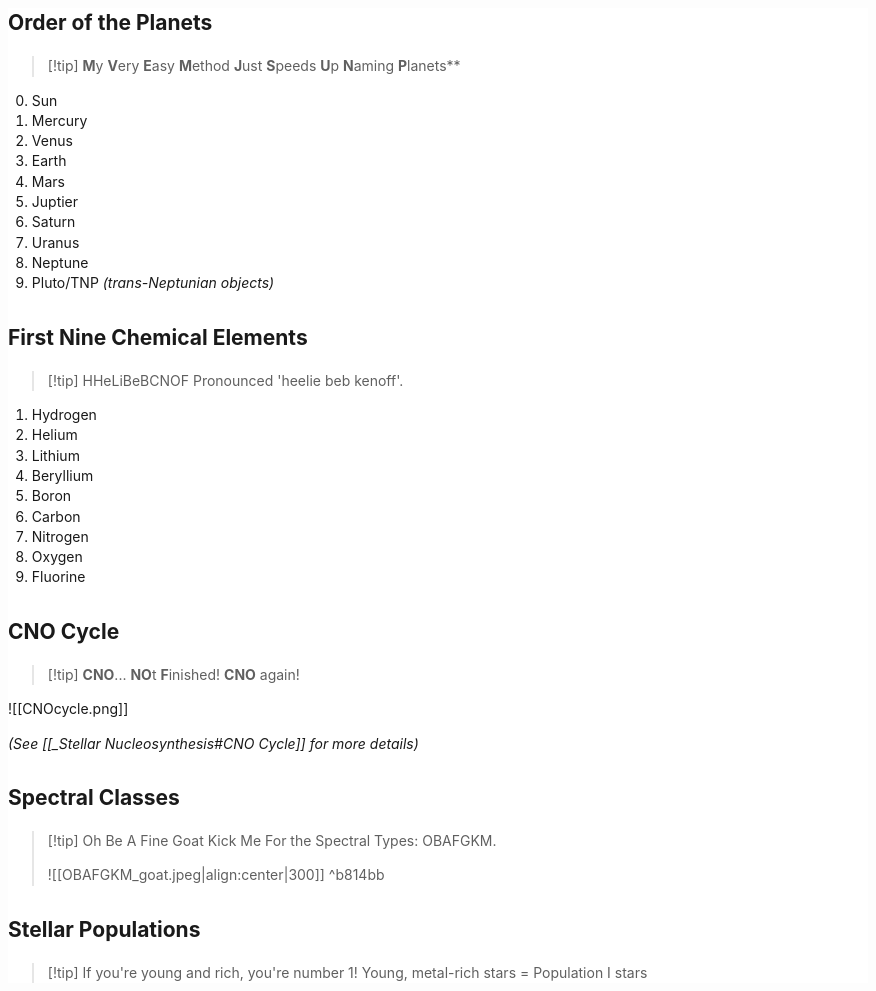 ## Order of the Planets

> [!tip] **M**y **V**ery **E**asy **M**ethod **J**ust **S**peeds **U**p **N**aming **P**lanets**

0. Sun
1. Mercury
2. Venus
3. Earth
4. Mars
5. Juptier
6. Saturn
7. Uranus
8. Neptune
9. Pluto/TNP *(trans-Neptunian objects)*

## First Nine Chemical Elements

> [!tip] HHeLiBeBCNOF
> Pronounced 'heelie beb kenoff'.

1. Hydrogen
2. Helium
3. Lithium
4. Beryllium
5. Boron
6. Carbon
7. Nitrogen
8. Oxygen
9. Fluorine

## CNO Cycle

> [!tip] **CNO**... **NO**t **F**inished! **CNO** again!


![[CNOcycle.png]]

*(See [[_Stellar Nucleosynthesis#CNO Cycle]] for more details)*

## Spectral Classes

> [!tip] Oh Be A Fine Goat Kick Me
> For the Spectral Types: OBAFGKM.
> 
> ![[OBAFGKM_goat.jpeg|align:center|300]]
^b814bb

## Stellar Populations

> [!tip] If you're young and rich, you're number 1!
> Young, metal-rich stars = Population I stars
